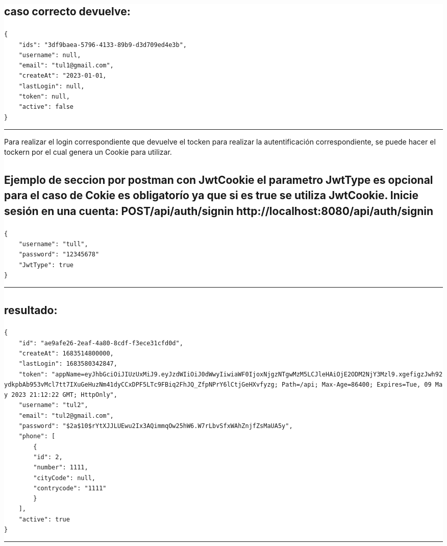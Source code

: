 caso correcto devuelve:
---
    {
        "ids": "3df9baea-5796-4133-89b9-d3d709ed4e3b",
        "username": null,
        "email": "tul1@gmail.com",
        "createAt": "2023-01-01,
        "lastLogin": null,
        "token": null,
        "active": false
    }
---

Para realizar el login correspondiente que devuelve el tocken para realizar la autentificación correspondiente,
se puede hacer el tockern por el cual genera un Cookie para utilizar.

Ejemplo de seccion por postman con JwtCookie
el parametro JwtType es opcional para el caso de Cokie es obligatorío ya que si es true se utiliza JwtCookie.
Inicie sesión en una cuenta: POST/api/auth/signin
http://localhost:8080/api/auth/signin
---
    {
        "username": "tull",
        "password": "12345678"
        "JwtType": true
    }
---


resultado:
---
    {
        "id": "ae9afe26-2eaf-4a80-8cdf-f3ece31cfd0d",
        "createAt": 1683514800000,
        "lastLogin": 1683580342847,
        "token": "appName=eyJhbGciOiJIUzUxMiJ9.eyJzdWIiOiJ0dWwyIiwiaWF0IjoxNjgzNTgwMzM5LCJleHAiOjE2ODM2NjY3Mzl9.xgefigzJwh92ydkpbAb953vMcl7tt7IXuGeHuzNm41dyCCxDPF5LTc9FBiq2FhJQ_ZfpNPrY6lCtjGeHXvfyzg; Path=/api; Max-Age=86400; Expires=Tue, 09 May 2023 21:12:22 GMT; HttpOnly",
        "username": "tul2",
        "email": "tul2@gmail.com",
        "password": "$2a$10$rYtXJJLUEwu2Ix3AQimmqOw25hW6.W7rLbvSfxWAhZnjfZsMaUA5y",
        "phone": [
            {
            "id": 2,
            "number": 1111,
            "cityCode": null,
            "contrycode": "1111"
            }
        ],
        "active": true
    }
---
